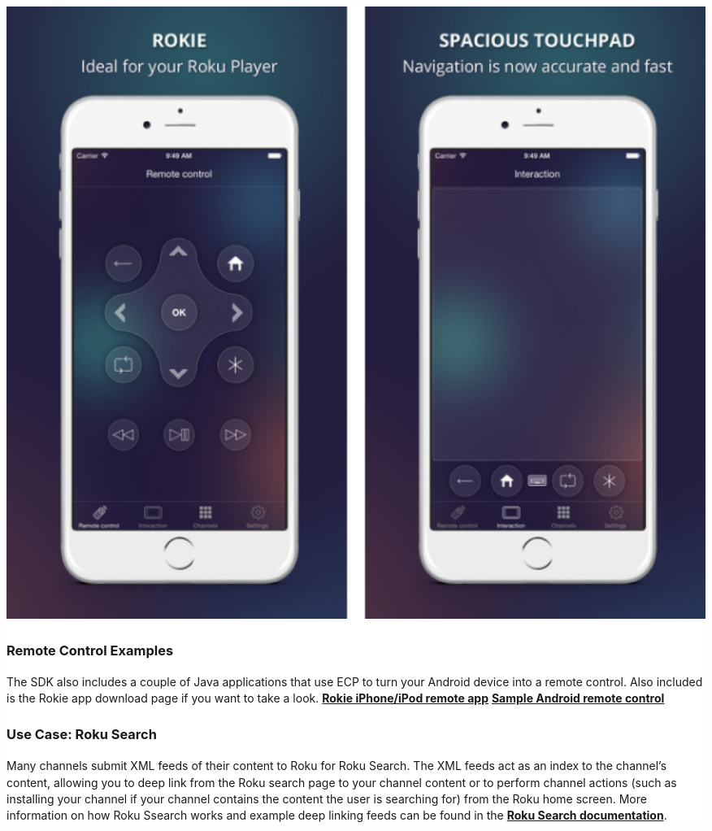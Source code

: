 ![Mr Robot](/images/RokieApp.png)

### Remote Control Examples
The SDK also includes a couple of Java applications that use ECP to turn your Android device into a remote control. Also included is the Rokie app download page if you want to take a look.
[**Rokie iPhone/iPod remote app**](https://itunes.apple.com/us/app/rokie-remote-for-roku-touchpad/id1016562846?mt=8)
[**Sample Android remote control**](http://sourceforge.net/projects/rokusdkexamples/files/ecp_client.zip/download)

### Use Case: Roku Search

Many channels submit XML feeds of their content to Roku for Roku Search. The XML feeds act as an index to the channel’s content, allowing you to deep link from the Roku search page to your channel content or to perform channel actions (such as installing your channel if your channel contains the content the user is searching for) from the Roku home screen. More information on how Roku Ssearch works and example deep linking feeds can be found in the [**Roku Search documentation**](https://sdkdocs.roku.com/display/sdkdoc/Roku+Search).
